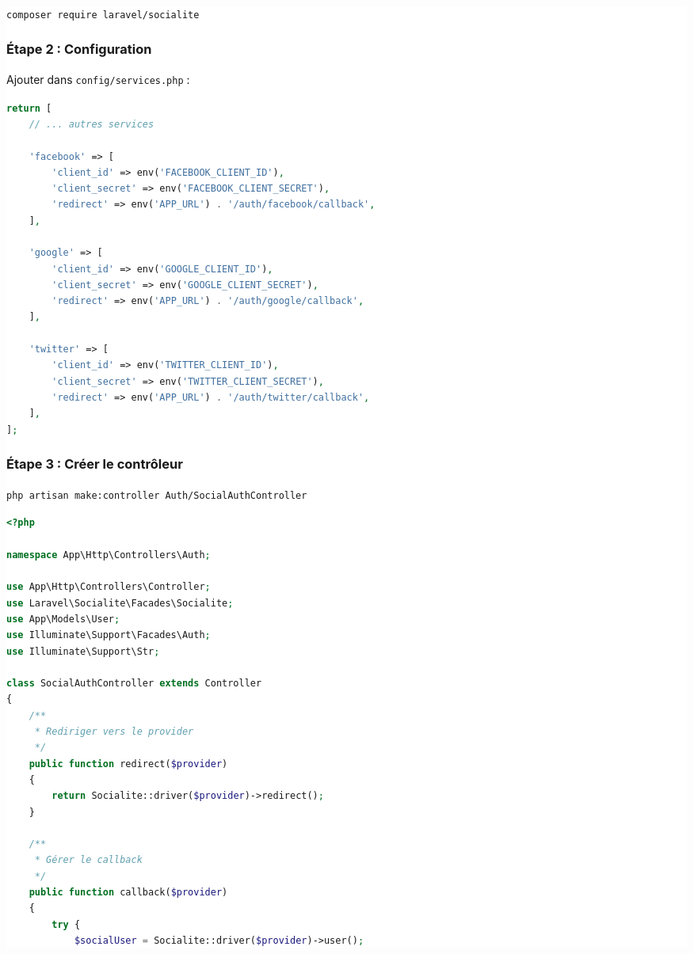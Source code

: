 ```bash
composer require laravel/socialite
```

### **Étape 2 : Configuration**

Ajouter dans `config/services.php` :

```php
return [
    // ... autres services

    'facebook' => [
        'client_id' => env('FACEBOOK_CLIENT_ID'),
        'client_secret' => env('FACEBOOK_CLIENT_SECRET'),
        'redirect' => env('APP_URL') . '/auth/facebook/callback',
    ],

    'google' => [
        'client_id' => env('GOOGLE_CLIENT_ID'),
        'client_secret' => env('GOOGLE_CLIENT_SECRET'),
        'redirect' => env('APP_URL') . '/auth/google/callback',
    ],

    'twitter' => [
        'client_id' => env('TWITTER_CLIENT_ID'),
        'client_secret' => env('TWITTER_CLIENT_SECRET'),
        'redirect' => env('APP_URL') . '/auth/twitter/callback',
    ],
];
```

### **Étape 3 : Créer le contrôleur**

```bash
php artisan make:controller Auth/SocialAuthController
```

```php
<?php

namespace App\Http\Controllers\Auth;

use App\Http\Controllers\Controller;
use Laravel\Socialite\Facades\Socialite;
use App\Models\User;
use Illuminate\Support\Facades\Auth;
use Illuminate\Support\Str;

class SocialAuthController extends Controller
{
    /**
     * Rediriger vers le provider
     */
    public function redirect($provider)
    {
        return Socialite::driver($provider)->redirect();
    }

    /**
     * Gérer le callback
     */
    public function callback($provider)
    {
        try {
            $socialUser = Socialite::driver($provider)->user();
```
